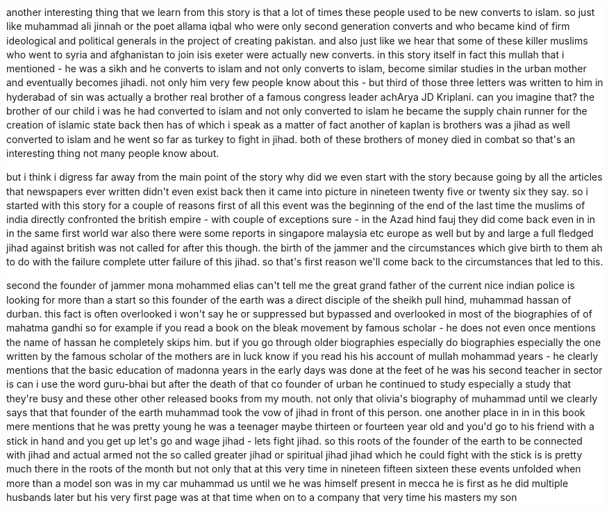 another interesting thing that we learn from this story is that a lot of times these people used to be new converts to islam. so just like muhammad ali jinnah or the poet allama iqbal who were only second generation converts and who became kind of firm ideological and political generals in the project of creating pakistan. and also just like we hear that some of these killer muslims who went to syria and afghanistan to join isis exeter were actually new converts. in this story itself in fact this mullah that i mentioned - he was a sikh and he converts to islam and not only converts to islam, become similar studies in the urban mother and eventually becomes jihadi. not only him very few people know about this - but third of those three letters was written to him in hyderabad of sin was actually a brother real brother of a famous congress leader achArya JD Kriplani. can you imagine that? the brother of our child i was he had converted to islam and not only converted to islam he became the supply chain runner for the creation of islamic state back then has of which i speak as a matter of fact another of kaplan is brothers was a jihad as well converted to islam and he went so far as turkey to fight in jihad. both of these brothers of money died in combat so that's an interesting thing not many people know about. 

but i think i digress far away from the main point of the story why did we even start with the story because going by all the articles that newspapers ever written didn't even exist back then it came into picture in nineteen twenty five or twenty six they say. so i started with this story for a couple of reasons first of all this event was the beginning of the end of the last time the muslims of india directly confronted the british empire - with couple of exceptions sure  - in the Azad hind fauj they did come back even in in in the same first world war also there were some reports in singapore malaysia etc europe as well but by and large a full fledged jihad against british was not called for after this though. the birth of the jammer and the circumstances which give birth to them ah to do with the failure complete utter failure of this jihad. so that's first reason we'll come back to the circumstances that led to this. 

second the founder of jammer mona mohammed elias can't tell me the great grand father of the current nice indian police is looking for more than a start so this founder of the earth was a direct disciple of the sheikh pull hind, muhammad hassan of durban. this fact is often overlooked i won't say he or suppressed but bypassed and overlooked in most of the biographies of of mahatma gandhi so for example if you read a book on the bleak movement by famous scholar - he does not even once mentions the name of hassan he completely skips him. but if you go through older biographies especially do biographies especially the one written by the famous scholar of the mothers are in luck know if you read his his account of mullah mohammad years - he clearly mentions that the basic education of madonna years in the early days was done at the feet of he was his second teacher in sector is can i use the word guru-bhai but after the death of that co founder of urban he continued to study especially a study that they're busy and these other other released books from my mouth. not only that olivia's biography of muhammad until we clearly says that that founder of the earth muhammad took the vow of jihad in front of this person. one another place in in in this book mere mentions that he was pretty young he was a teenager maybe thirteen or fourteen year old and you'd go to his friend with a stick in hand and you get up let's go and wage jihad - lets fight jihad. so this roots of the founder of the earth to be connected with jihad and actual armed not the so called greater jihad or spiritual jihad jihad which he could fight with the stick is is pretty much there in the roots of the month but not only that at this very time in  nineteen fifteen sixteen these events unfolded when more than a model son was in my car muhammad us until we he was himself present in mecca he is first as he did multiple husbands later but his very first page was at that time when on to a company that very time his masters my son 

